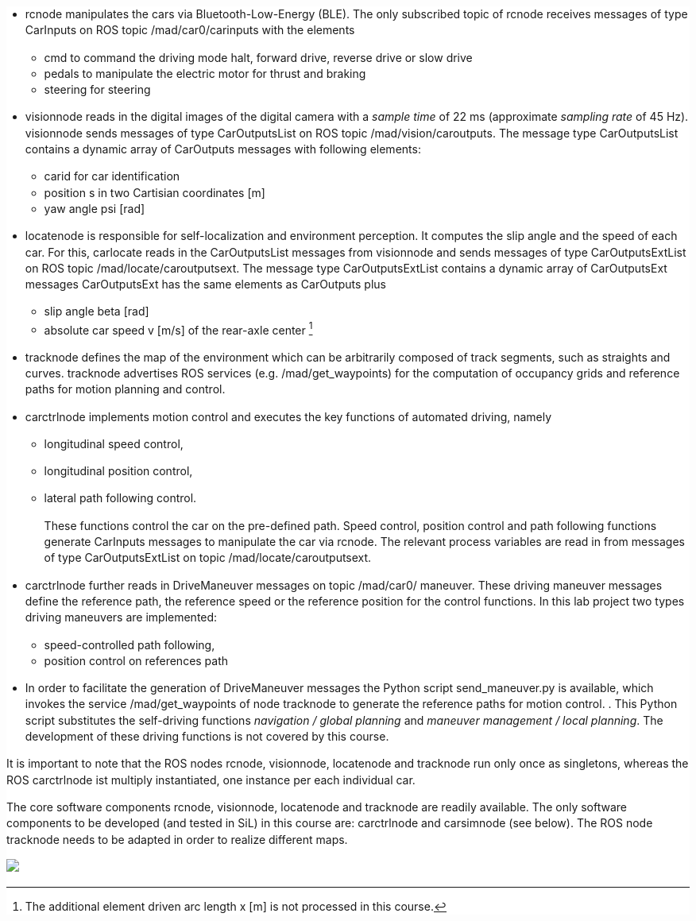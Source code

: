 -   rcnode manipulates the cars via Bluetooth-Low-Energy (BLE). The only subscribed topic of rcnode receives messages of type CarInputs on ROS topic /mad/car0/carinputs with the elements
    -   cmd to command the driving mode halt, forward drive, reverse drive or slow drive
    -   pedals to manipulate the electric motor for thrust and braking
    -   steering for steering
-   visionnode reads in the digital images of the digital camera with a *sample time* of 22 ms (approximate *sampling rate* of 45 Hz). visionnode sends messages of type CarOutputsList on ROS topic /mad/vision/caroutputs. The message type CarOutputsList contains a dynamic array of CarOutputs messages with following elements:
    -   carid for car identification
    -   position s in two Cartisian coordinates [m]
    -   yaw angle psi [rad]
-   locatenode is responsible for self-localization and environment perception. It computes the slip angle and the speed of each car. For this, carlocate reads in the CarOutputsList messages from visionnode and sends messages of type CarOutputsExtList on ROS topic /mad/locate/caroutputsext. The message type CarOutputsExtList contains a dynamic array of CarOutputsExt messages CarOutputsExt has the same elements as CarOutputs plus
    -   slip angle beta [rad]
    -   absolute car speed v [m/s] of the rear-axle center [^3]
-   tracknode defines the map of the environment which can be arbitrarily composed of track segments, such as straights and curves. tracknode advertises ROS services (e.g. /mad/get_waypoints) for the computation of occupancy grids and reference paths for motion planning and control.
-   carctrlnode implements motion control and executes the key functions of automated driving, namely
    -   longitudinal speed control,
    -   longitudinal position control,
    -   lateral path following control.

        These functions control the car on the pre-defined path. Speed control, position control and path following functions generate CarInputs messages to manipulate the car via rcnode. The relevant process variables are read in from messages of type CarOutputsExtList on topic /mad/locate/caroutputsext.

-   carctrlnode further reads in DriveManeuver messages on topic /mad/car0/ maneuver. These driving maneuver messages define the reference path, the reference speed or the reference position for the control functions. In this lab project two types driving maneuvers are implemented:
    -   speed-controlled path following,
    -   position control on references path
-   In order to facilitate the generation of DriveManeuver messages the Python script send_maneuver.py is available, which invokes the service /mad/get_waypoints of node tracknode to generate the reference paths for motion control. . This Python script substitutes the self-driving functions *navigation / global planning* and *maneuver management / local planning*. The development of these driving functions is not covered by this course.

[^3]: The additional element driven arc length x [m] is not processed in this course.

It is important to note that the ROS nodes rcnode, visionnode, locatenode and tracknode run only once as singletons, whereas the ROS carctrlnode ist multiply instantiated, one instance per each individual car.

The core software components rcnode, visionnode, locatenode and tracknode are readily available. The only software components to be developed (and tested in SiL) in this course are: carctrlnode and carsimnode (see below). The ROS node tracknode needs to be adapted in order to realize different maps.

![](media/975d90a75d257f51c4262a3e2202bbba.png)


[^1]: *Mini plants* are established, widely spread means for prototyping and testing new processes in chemical and process engineering.
[^2]: Boost is a C++ library that covers a whole range of routines for I/O, process management, data structures, numerics etc.